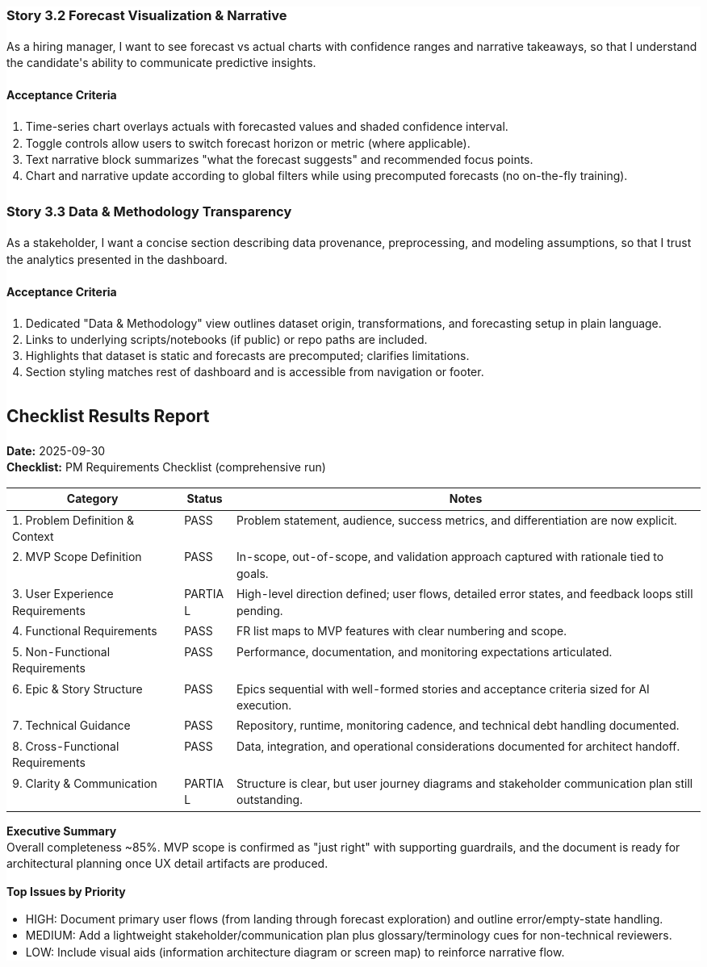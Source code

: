 ### Story 3.2 Forecast Visualization & Narrative
As a hiring manager,
I want to see forecast vs actual charts with confidence ranges and narrative takeaways,
so that I understand the candidate's ability to communicate predictive insights.

#### Acceptance Criteria
1. Time-series chart overlays actuals with forecasted values and shaded confidence interval.
2. Toggle controls allow users to switch forecast horizon or metric (where applicable).
3. Text narrative block summarizes "what the forecast suggests" and recommended focus points.
4. Chart and narrative update according to global filters while using precomputed forecasts (no on-the-fly training).

### Story 3.3 Data & Methodology Transparency
As a stakeholder,
I want a concise section describing data provenance, preprocessing, and modeling assumptions,
so that I trust the analytics presented in the dashboard.

#### Acceptance Criteria
1. Dedicated "Data & Methodology" view outlines dataset origin, transformations, and forecasting setup in plain language.
2. Links to underlying scripts/notebooks (if public) or repo paths are included.
3. Highlights that dataset is static and forecasts are precomputed; clarifies limitations.
4. Section styling matches rest of dashboard and is accessible from navigation or footer.

## Checklist Results Report
**Date:** 2025-09-30  
**Checklist:** PM Requirements Checklist (comprehensive run)

| Category | Status | Notes |
| --- | --- | --- |
| 1. Problem Definition & Context | PASS | Problem statement, audience, success metrics, and differentiation are now explicit. |
| 2. MVP Scope Definition | PASS | In-scope, out-of-scope, and validation approach captured with rationale tied to goals. |
| 3. User Experience Requirements | PARTIAL | High-level direction defined; user flows, detailed error states, and feedback loops still pending. |
| 4. Functional Requirements | PASS | FR list maps to MVP features with clear numbering and scope. |
| 5. Non-Functional Requirements | PASS | Performance, documentation, and monitoring expectations articulated. |
| 6. Epic & Story Structure | PASS | Epics sequential with well-formed stories and acceptance criteria sized for AI execution. |
| 7. Technical Guidance | PASS | Repository, runtime, monitoring cadence, and technical debt handling documented. |
| 8. Cross-Functional Requirements | PASS | Data, integration, and operational considerations documented for architect handoff. |
| 9. Clarity & Communication | PARTIAL | Structure is clear, but user journey diagrams and stakeholder communication plan still outstanding. |

**Executive Summary**  
Overall completeness ~85%. MVP scope is confirmed as "just right" with supporting guardrails, and the document is ready for architectural planning once UX detail artifacts are produced.

**Top Issues by Priority**  
- HIGH: Document primary user flows (from landing through forecast exploration) and outline error/empty-state handling.
- MEDIUM: Add a lightweight stakeholder/communication plan plus glossary/terminology cues for non-technical reviewers.
- LOW: Include visual aids (information architecture diagram or screen map) to reinforce narrative flow.

